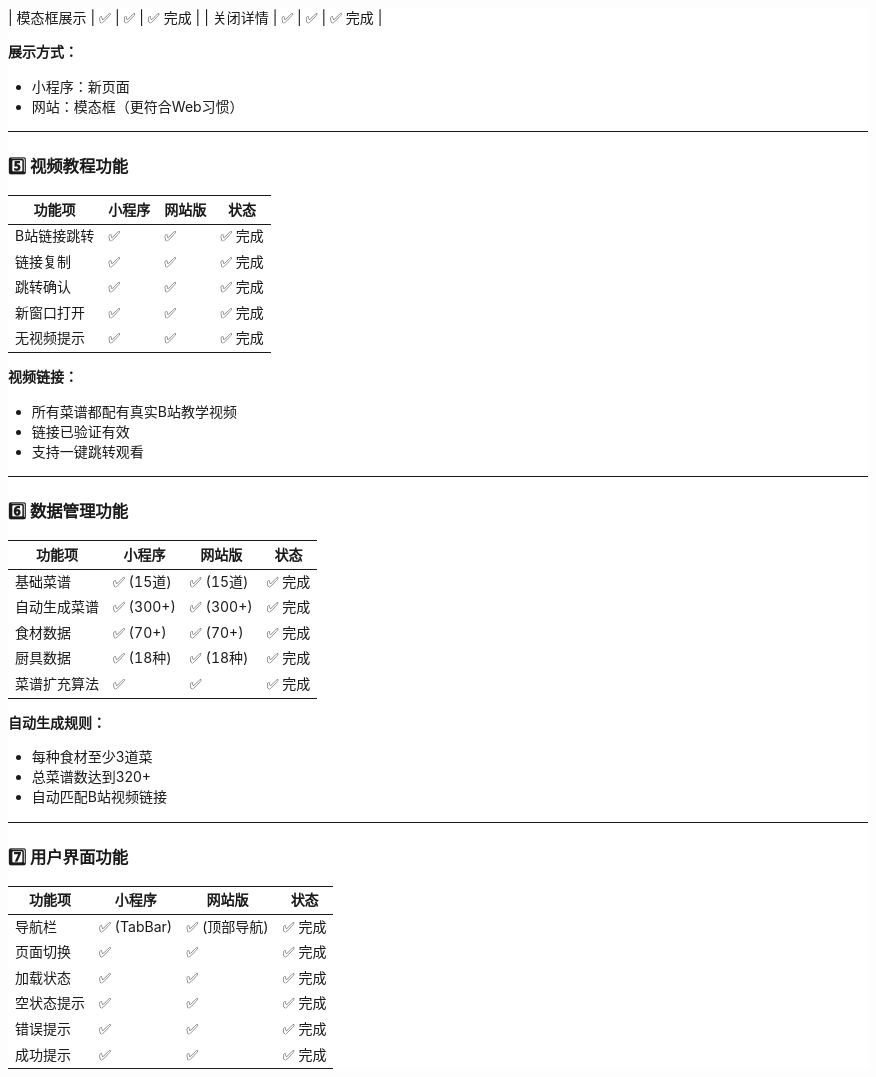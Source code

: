 | 模态框展示 | ✅ | ✅ | ✅ 完成 |
| 关闭详情 | ✅ | ✅ | ✅ 完成 |

**展示方式：**
- 小程序：新页面
- 网站：模态框（更符合Web习惯）

---

### 5️⃣ 视频教程功能

| 功能项 | 小程序 | 网站版 | 状态 |
|-------|--------|--------|------|
| B站链接跳转 | ✅ | ✅ | ✅ 完成 |
| 链接复制 | ✅ | ✅ | ✅ 完成 |
| 跳转确认 | ✅ | ✅ | ✅ 完成 |
| 新窗口打开 | ✅ | ✅ | ✅ 完成 |
| 无视频提示 | ✅ | ✅ | ✅ 完成 |

**视频链接：**
- 所有菜谱都配有真实B站教学视频
- 链接已验证有效
- 支持一键跳转观看

---

### 6️⃣ 数据管理功能

| 功能项 | 小程序 | 网站版 | 状态 |
|-------|--------|--------|------|
| 基础菜谱 | ✅ (15道) | ✅ (15道) | ✅ 完成 |
| 自动生成菜谱 | ✅ (300+) | ✅ (300+) | ✅ 完成 |
| 食材数据 | ✅ (70+) | ✅ (70+) | ✅ 完成 |
| 厨具数据 | ✅ (18种) | ✅ (18种) | ✅ 完成 |
| 菜谱扩充算法 | ✅ | ✅ | ✅ 完成 |

**自动生成规则：**
- 每种食材至少3道菜
- 总菜谱数达到320+
- 自动匹配B站视频链接

---

### 7️⃣ 用户界面功能

| 功能项 | 小程序 | 网站版 | 状态 |
|-------|--------|--------|------|
| 导航栏 | ✅ (TabBar) | ✅ (顶部导航) | ✅ 完成 |
| 页面切换 | ✅ | ✅ | ✅ 完成 |
| 加载状态 | ✅ | ✅ | ✅ 完成 |
| 空状态提示 | ✅ | ✅ | ✅ 完成 |
| 错误提示 | ✅ | ✅ | ✅ 完成 |
| 成功提示 | ✅ | ✅ | ✅ 完成 |